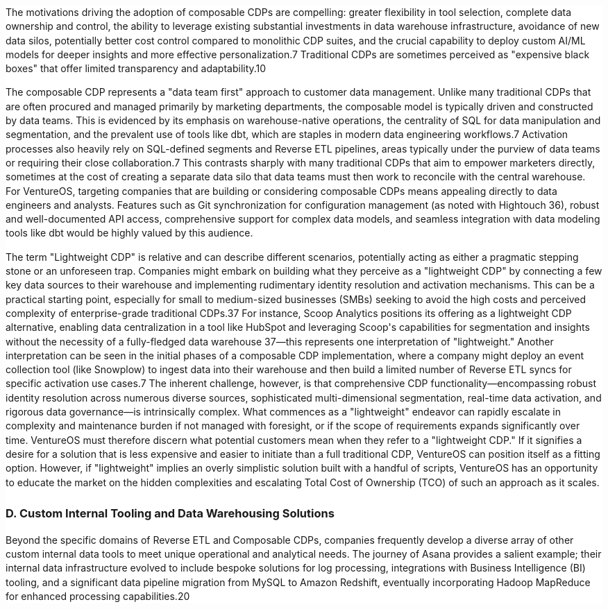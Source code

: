 The motivations driving the adoption of composable CDPs are compelling: greater flexibility in tool selection, complete data ownership and control, the ability to leverage existing substantial investments in data warehouse infrastructure, avoidance of new data silos, potentially better cost control compared to monolithic CDP suites, and the crucial capability to deploy custom AI/ML models for deeper insights and more effective personalization.7 Traditional CDPs are sometimes perceived as "expensive black boxes" that offer limited transparency and adaptability.10

The composable CDP represents a "data team first" approach to customer data management. Unlike many traditional CDPs that are often procured and managed primarily by marketing departments, the composable model is typically driven and constructed by data teams. This is evidenced by its emphasis on warehouse-native operations, the centrality of SQL for data manipulation and segmentation, and the prevalent use of tools like dbt, which are staples in modern data engineering workflows.7 Activation processes also heavily rely on SQL-defined segments and Reverse ETL pipelines, areas typically under the purview of data teams or requiring their close collaboration.7 This contrasts sharply with many traditional CDPs that aim to empower marketers directly, sometimes at the cost of creating a separate data silo that data teams must then work to reconcile with the central warehouse. For VentureOS, targeting companies that are building or considering composable CDPs means appealing directly to data engineers and analysts. Features such as Git synchronization for configuration management (as noted with Hightouch 36), robust and well-documented API access, comprehensive support for complex data models, and seamless integration with data modeling tools like dbt would be highly valued by this audience.

The term "Lightweight CDP" is relative and can describe different scenarios, potentially acting as either a pragmatic stepping stone or an unforeseen trap. Companies might embark on building what they perceive as a "lightweight CDP" by connecting a few key data sources to their warehouse and implementing rudimentary identity resolution and activation mechanisms. This can be a practical starting point, especially for small to medium-sized businesses (SMBs) seeking to avoid the high costs and perceived complexity of enterprise-grade traditional CDPs.37 For instance, Scoop Analytics positions its offering as a lightweight CDP alternative, enabling data centralization in a tool like HubSpot and leveraging Scoop's capabilities for segmentation and insights without the necessity of a fully-fledged data warehouse 37—this represents one interpretation of "lightweight." Another interpretation can be seen in the initial phases of a composable CDP implementation, where a company might deploy an event collection tool (like Snowplow) to ingest data into their warehouse and then build a limited number of Reverse ETL syncs for specific activation use cases.7 The inherent challenge, however, is that comprehensive CDP functionality—encompassing robust identity resolution across numerous diverse sources, sophisticated multi-dimensional segmentation, real-time data activation, and rigorous data governance—is intrinsically complex. What commences as a "lightweight" endeavor can rapidly escalate in complexity and maintenance burden if not managed with foresight, or if the scope of requirements expands significantly over time. VentureOS must therefore discern what potential customers mean when they refer to a "lightweight CDP." If it signifies a desire for a solution that is less expensive and easier to initiate than a full traditional CDP, VentureOS can position itself as a fitting option. However, if "lightweight" implies an overly simplistic solution built with a handful of scripts, VentureOS has an opportunity to educate the market on the hidden complexities and escalating Total Cost of Ownership (TCO) of such an approach as it scales.

### **D. Custom Internal Tooling and Data Warehousing Solutions**

Beyond the specific domains of Reverse ETL and Composable CDPs, companies frequently develop a diverse array of other custom internal data tools to meet unique operational and analytical needs. The journey of Asana provides a salient example; their internal data infrastructure evolved to include bespoke solutions for log processing, integrations with Business Intelligence (BI) tooling, and a significant data pipeline migration from MySQL to Amazon Redshift, eventually incorporating Hadoop MapReduce for enhanced processing capabilities.20
